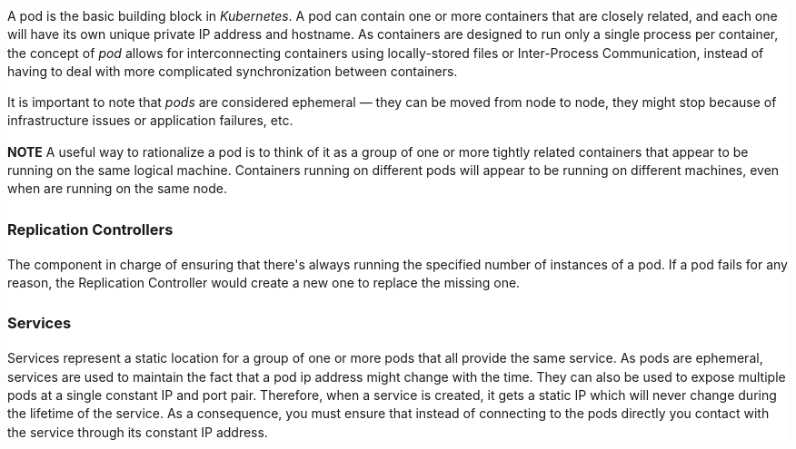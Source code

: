 A pod is the basic building block in *Kubernetes*. A pod can contain one or more containers that are closely related, and each one will have its own unique private IP address and hostname. As containers are designed to run only a single process per container, the concept of *pod* allows for interconnecting containers using locally-stored files or Inter-Process  Communication, instead of having to deal with more complicated synchronization between containers.

It is important to note that *pods* are considered ephemeral &mdash; they can be moved from node to node, they might stop because of infrastructure issues or application failures, etc.


**NOTE**
A useful way to rationalize a pod is to think of it as a group of one or more tightly related containers that appear to be running on the same logical machine. 
Containers running on different pods will appear to be running on different machines, even when are running on the same node.


### Replication Controllers
The component in charge of ensuring that there's always running the specified number of instances of a pod. If a pod fails for any reason, the Replication Controller would create a new one to replace the missing one.

### Services
Services represent a static location for a group of one or more pods that all provide the same service.
As pods are ephemeral, services are used to maintain the fact that a pod ip address might change with the time. They can also be used to expose multiple pods at a single constant IP and port pair.
Therefore, when a service is created, it gets a static IP which will never change during the lifetime of the service. As a consequence, you must ensure that instead of connecting to the pods directly you contact with the service through its constant IP address.